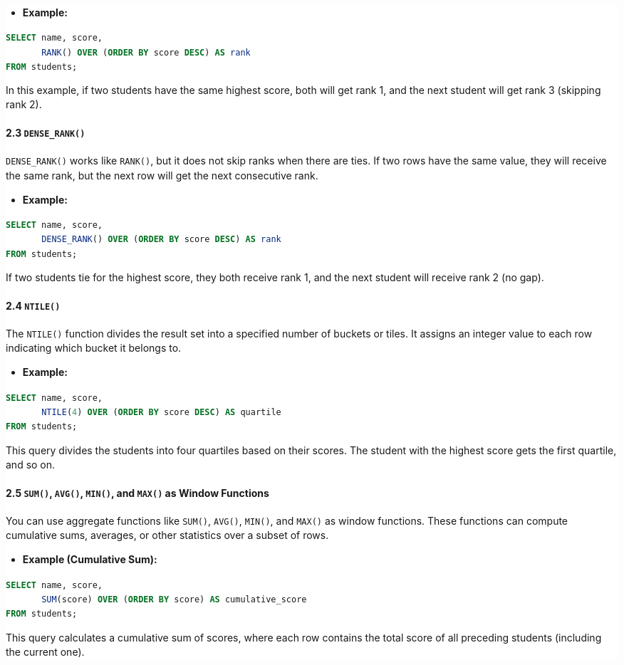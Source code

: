 - **Example:**

```sql
SELECT name, score,
       RANK() OVER (ORDER BY score DESC) AS rank
FROM students;
```

In this example, if two students have the same highest score, both will get rank 1, and the next student will get rank 3 (skipping rank 2).

#### 2.3 **`DENSE_RANK()`**

`DENSE_RANK()` works like `RANK()`, but it does not skip ranks when there are ties. If two rows have the same value, they will receive the same rank, but the next row will get the next consecutive rank.

- **Example:**

```sql
SELECT name, score,
       DENSE_RANK() OVER (ORDER BY score DESC) AS rank
FROM students;
```

If two students tie for the highest score, they both receive rank 1, and the next student will receive rank 2 (no gap).

#### 2.4 **`NTILE()`**

The `NTILE()` function divides the result set into a specified number of buckets or tiles. It assigns an integer value to each row indicating which bucket it belongs to.

- **Example:**

```sql
SELECT name, score,
       NTILE(4) OVER (ORDER BY score DESC) AS quartile
FROM students;
```

This query divides the students into four quartiles based on their scores. The student with the highest score gets the first quartile, and so on.

#### 2.5 **`SUM()`, `AVG()`, `MIN()`, and `MAX()` as Window Functions**

You can use aggregate functions like `SUM()`, `AVG()`, `MIN()`, and `MAX()` as window functions. These functions can compute cumulative sums, averages, or other statistics over a subset of rows.

- **Example (Cumulative Sum):**

```sql
SELECT name, score,
       SUM(score) OVER (ORDER BY score) AS cumulative_score
FROM students;
```

This query calculates a cumulative sum of scores, where each row contains the total score of all preceding students (including the current one).
